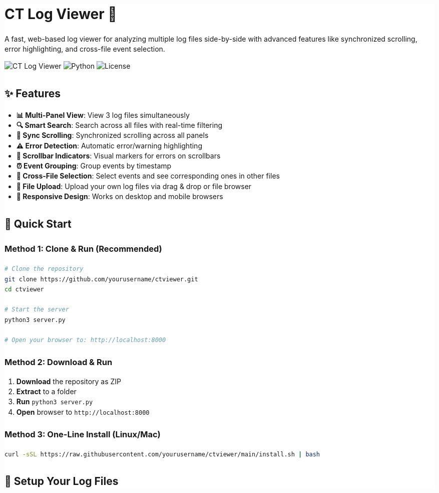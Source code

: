 # CT Log Viewer 🚀

A fast, web-based log viewer for analyzing multiple log files side-by-side with advanced features like synchronized scrolling, error highlighting, and cross-file event selection.

![CT Log Viewer](https://img.shields.io/badge/Status-Ready-brightgreen)
![Python](https://img.shields.io/badge/Python-3.7+-blue)
![License](https://img.shields.io/badge/License-MIT-green)

## ✨ Features

- **📊 Multi-Panel View**: View 3 log files simultaneously
- **🔍 Smart Search**: Search across all files with real-time filtering
- **🔄 Sync Scrolling**: Synchronized scrolling across all panels
- **⚠️ Error Detection**: Automatic error/warning highlighting
- **📍 Scrollbar Indicators**: Visual markers for errors on scrollbars
- **⏰ Event Grouping**: Group events by timestamp
- **🎯 Cross-File Selection**: Select events and see corresponding ones in other files
- **📁 File Upload**: Upload your own log files via drag & drop or file browser
- **📱 Responsive Design**: Works on desktop and mobile browsers

## 🚀 Quick Start

### Method 1: Clone & Run (Recommended)
```bash
# Clone the repository
git clone https://github.com/yourusername/ctviewer.git
cd ctviewer

# Start the server
python3 server.py

# Open your browser to: http://localhost:8000
```

### Method 2: Download & Run
1. **Download** the repository as ZIP
2. **Extract** to a folder
3. **Run** `python3 server.py`
4. **Open** browser to `http://localhost:8000`

### Method 3: One-Line Install (Linux/Mac)
```bash
curl -sSL https://raw.githubusercontent.com/yourusername/ctviewer/main/install.sh | bash
```

## 📁 Setup Your Log Files
